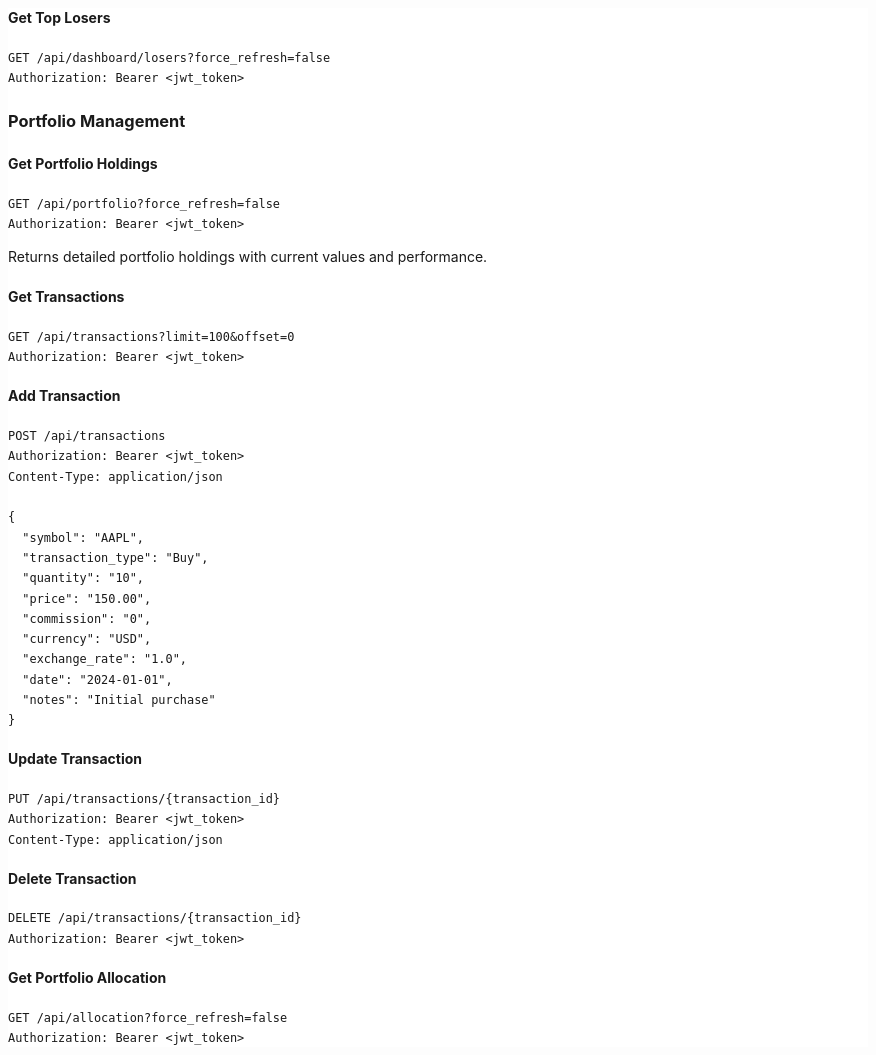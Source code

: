 #### Get Top Losers
```http
GET /api/dashboard/losers?force_refresh=false
Authorization: Bearer <jwt_token>
```

### Portfolio Management
#### Get Portfolio Holdings
```http
GET /api/portfolio?force_refresh=false
Authorization: Bearer <jwt_token>
```
Returns detailed portfolio holdings with current values and performance.

#### Get Transactions
```http
GET /api/transactions?limit=100&offset=0
Authorization: Bearer <jwt_token>
```

#### Add Transaction
```http
POST /api/transactions
Authorization: Bearer <jwt_token>
Content-Type: application/json

{
  "symbol": "AAPL",
  "transaction_type": "Buy",
  "quantity": "10",
  "price": "150.00",
  "commission": "0",
  "currency": "USD",
  "exchange_rate": "1.0",
  "date": "2024-01-01",
  "notes": "Initial purchase"
}
```

#### Update Transaction
```http
PUT /api/transactions/{transaction_id}
Authorization: Bearer <jwt_token>
Content-Type: application/json
```

#### Delete Transaction
```http
DELETE /api/transactions/{transaction_id}
Authorization: Bearer <jwt_token>
```

#### Get Portfolio Allocation
```http
GET /api/allocation?force_refresh=false
Authorization: Bearer <jwt_token>
```
